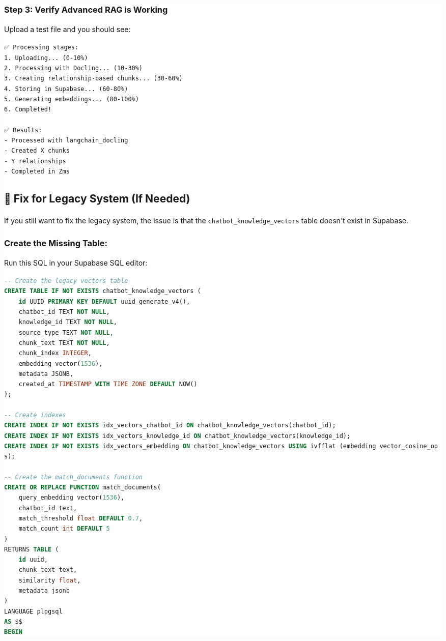 ### **Step 3: Verify Advanced RAG is Working**

Upload a test file and you should see:

```
✅ Processing stages:
1. Uploading... (0-10%)
2. Processing with Docling... (10-30%)
3. Creating relationship-based chunks... (30-60%)
4. Storing in Supabase... (60-80%)
5. Generating embeddings... (80-100%)
6. Completed!

✅ Results:
- Processed with langchain_docling
- Created X chunks
- Y relationships
- Completed in Zms
```

## 🔧 **Fix for Legacy System (If Needed)**

If you still want to fix the legacy system, the issue is that the `chatbot_knowledge_vectors` table doesn't exist in Supabase.

### **Create the Missing Table:**

Run this SQL in your Supabase SQL editor:

```sql
-- Create the legacy vectors table
CREATE TABLE IF NOT EXISTS chatbot_knowledge_vectors (
    id UUID PRIMARY KEY DEFAULT uuid_generate_v4(),
    chatbot_id TEXT NOT NULL,
    knowledge_id TEXT NOT NULL,
    source_type TEXT NOT NULL,
    chunk_text TEXT NOT NULL,
    chunk_index INTEGER,
    embedding vector(1536),
    metadata JSONB,
    created_at TIMESTAMP WITH TIME ZONE DEFAULT NOW()
);

-- Create indexes
CREATE INDEX IF NOT EXISTS idx_vectors_chatbot_id ON chatbot_knowledge_vectors(chatbot_id);
CREATE INDEX IF NOT EXISTS idx_vectors_knowledge_id ON chatbot_knowledge_vectors(knowledge_id);
CREATE INDEX IF NOT EXISTS idx_vectors_embedding ON chatbot_knowledge_vectors USING ivfflat (embedding vector_cosine_ops);

-- Create the match_documents function
CREATE OR REPLACE FUNCTION match_documents(
    query_embedding vector(1536),
    chatbot_id text,
    match_threshold float DEFAULT 0.7,
    match_count int DEFAULT 5
)
RETURNS TABLE (
    id uuid,
    chunk_text text,
    similarity float,
    metadata jsonb
)
LANGUAGE plpgsql
AS $$
BEGIN
```